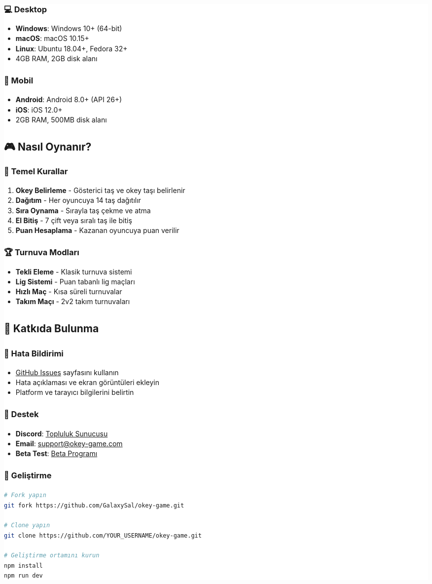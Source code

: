 ### 💻 Desktop

- **Windows**: Windows 10+ (64-bit)
- **macOS**: macOS 10.15+
- **Linux**: Ubuntu 18.04+, Fedora 32+
- 4GB RAM, 2GB disk alanı

### 📱 Mobil

- **Android**: Android 8.0+ (API 26+)
- **iOS**: iOS 12.0+
- 2GB RAM, 500MB disk alanı

## 🎮 Nasıl Oynanır?

### 🎯 Temel Kurallar

1. **Okey Belirleme** - Gösterici taş ve okey taşı belirlenir
2. **Dağıtım** - Her oyuncuya 14 taş dağıtılır
3. **Sıra Oynama** - Sırayla taş çekme ve atma
4. **El Bitiş** - 7 çift veya sıralı taş ile bitiş
5. **Puan Hesaplama** - Kazanan oyuncuya puan verilir

### 🏆 Turnuva Modları

- **Tekli Eleme** - Klasik turnuva sistemi
- **Lig Sistemi** - Puan tabanlı lig maçları
- **Hızlı Maç** - Kısa süreli turnuvalar
- **Takım Maçı** - 2v2 takım turnuvaları

## 🤝 Katkıda Bulunma

### 🐛 Hata Bildirimi

- [GitHub Issues](https://github.com/GalaxySal/okey-game/issues) sayfasını kullanın
- Hata açıklaması ve ekran görüntüleri ekleyin
- Platform ve tarayıcı bilgilerini belirtin

### 💬 Destek

- **Discord**: [Topluluk Sunucusu](https://discord.gg/okey-game)
- **Email**: support@okey-game.com
- **Beta Test**: [Beta Programı](https://github.com/GalaxySal/okey-game/discussions)

### 🚀 Geliştirme

```bash
# Fork yapın
git fork https://github.com/GalaxySal/okey-game.git

# Clone yapın
git clone https://github.com/YOUR_USERNAME/okey-game.git

# Geliştirme ortamını kurun
npm install
npm run dev
```
